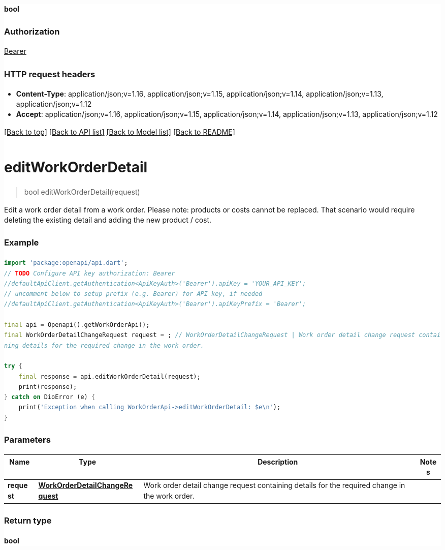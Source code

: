 **bool**

### Authorization

[Bearer](../README.md#Bearer)

### HTTP request headers

 - **Content-Type**: application/json;v=1.16, application/json;v=1.15, application/json;v=1.14, application/json;v=1.13, application/json;v=1.12
 - **Accept**: application/json;v=1.16, application/json;v=1.15, application/json;v=1.14, application/json;v=1.13, application/json;v=1.12

[[Back to top]](#) [[Back to API list]](../README.md#documentation-for-api-endpoints) [[Back to Model list]](../README.md#documentation-for-models) [[Back to README]](../README.md)

# **editWorkOrderDetail**
> bool editWorkOrderDetail(request)

Edit a work order detail from a work order. Please note: products or costs cannot be replaced. That scenario would require   deleting the existing detail and adding the new product / cost.

### Example
```dart
import 'package:openapi/api.dart';
// TODO Configure API key authorization: Bearer
//defaultApiClient.getAuthentication<ApiKeyAuth>('Bearer').apiKey = 'YOUR_API_KEY';
// uncomment below to setup prefix (e.g. Bearer) for API key, if needed
//defaultApiClient.getAuthentication<ApiKeyAuth>('Bearer').apiKeyPrefix = 'Bearer';

final api = Openapi().getWorkOrderApi();
final WorkOrderDetailChangeRequest request = ; // WorkOrderDetailChangeRequest | Work order detail change request containing details for the required change in the work order.

try {
    final response = api.editWorkOrderDetail(request);
    print(response);
} catch on DioError (e) {
    print('Exception when calling WorkOrderApi->editWorkOrderDetail: $e\n');
}
```

### Parameters

Name | Type | Description  | Notes
------------- | ------------- | ------------- | -------------
 **request** | [**WorkOrderDetailChangeRequest**](WorkOrderDetailChangeRequest.md)| Work order detail change request containing details for the required change in the work order. | 

### Return type

**bool**
